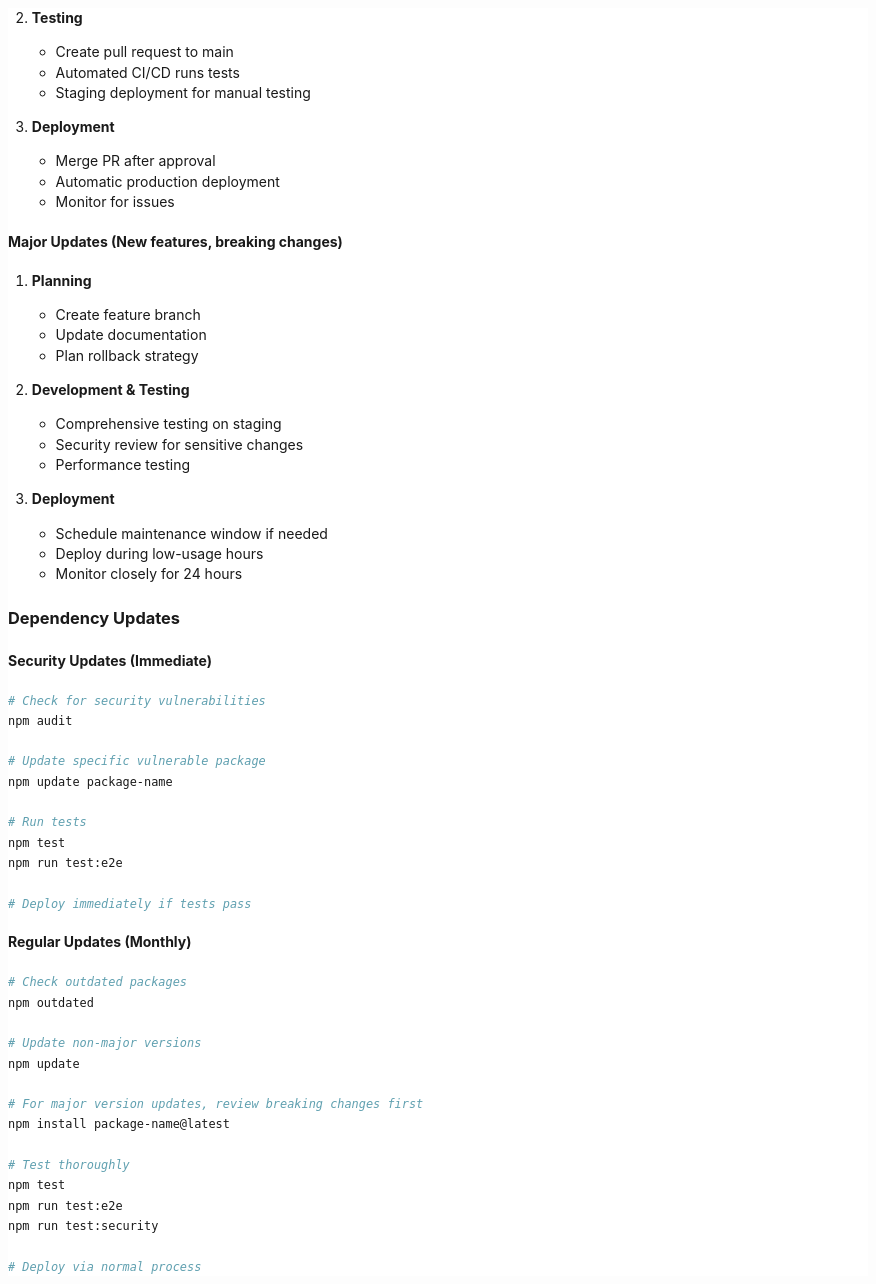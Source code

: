 2. **Testing**
   - Create pull request to main
   - Automated CI/CD runs tests
   - Staging deployment for manual testing

3. **Deployment**
   - Merge PR after approval
   - Automatic production deployment
   - Monitor for issues

#### Major Updates (New features, breaking changes)
1. **Planning**
   - Create feature branch
   - Update documentation
   - Plan rollback strategy

2. **Development & Testing**
   - Comprehensive testing on staging
   - Security review for sensitive changes
   - Performance testing

3. **Deployment**
   - Schedule maintenance window if needed
   - Deploy during low-usage hours
   - Monitor closely for 24 hours

### Dependency Updates

#### Security Updates (Immediate)
```bash
# Check for security vulnerabilities
npm audit

# Update specific vulnerable package
npm update package-name

# Run tests
npm test
npm run test:e2e

# Deploy immediately if tests pass
```

#### Regular Updates (Monthly)
```bash
# Check outdated packages
npm outdated

# Update non-major versions
npm update

# For major version updates, review breaking changes first
npm install package-name@latest

# Test thoroughly
npm test
npm run test:e2e
npm run test:security

# Deploy via normal process
```
